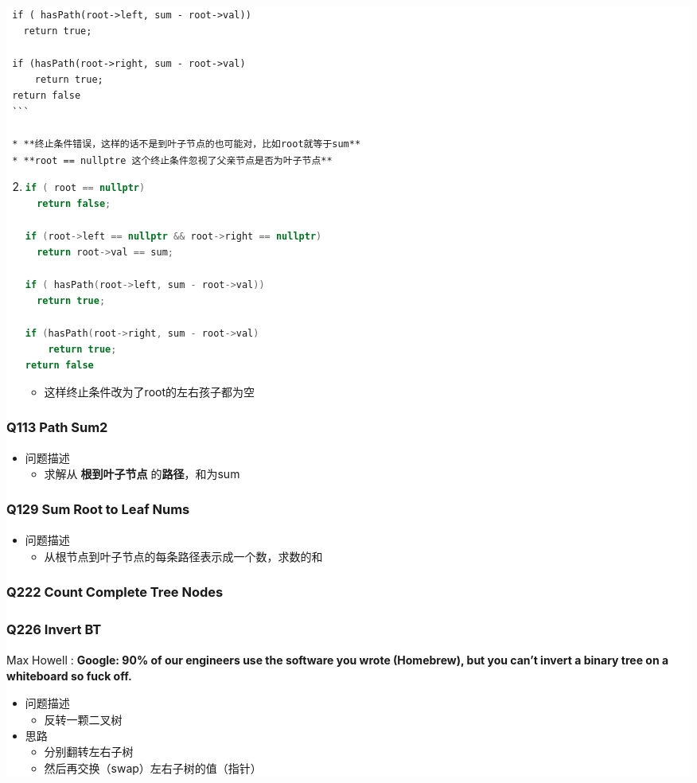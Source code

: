      if ( hasPath(root->left, sum - root->val))
       return true;
     
     if (hasPath(root->right, sum - root->val)
         return true;
     return false
     ```

     * **终止条件错误，这样的话不是到叶子节点的也可能对，比如root就等于sum**
     * **root == nullptre 这个终止条件忽视了父亲节点是否为叶子节点**

  2. ```c++
     if ( root == nullptr)
       return false;
     
     if (root->left == nullptr && root->right == nullptr)
       return root->val == sum;
     
     if ( hasPath(root->left, sum - root->val))
       return true;
     
     if (hasPath(root->right, sum - root->val)
         return true;
     return false
     ```

     * 这样终止条件改为了root的左右孩子都为空





### Q113 Path Sum2

* 问题描述
  * 求解从 **根到叶子节点** 的**路径**，和为sum





### Q129 Sum Root to Leaf Nums

* 问题描述
  * 从根节点到叶子节点的每条路径表示成一个数，求数的和



### Q222 Count Complete Tree Nodes





### Q226 Invert  BT

Max Howell : **Google: 90% of our engineers use the software you wrote (Homebrew), but you can’t invert a binary tree on a whiteboard so fuck off.**

* 问题描述
  * 反转一颗二叉树
* 思路
  * 分别翻转左右子树
  * 然后再交换（swap）左右子树的值（指针）

